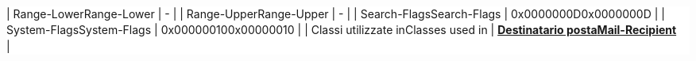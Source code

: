 | <span data-ttu-id="735eb-259">Range-Lower</span><span class="sxs-lookup"><span data-stu-id="735eb-259">Range-Lower</span></span>            | \-                                                   |
| <span data-ttu-id="735eb-260">Range-Upper</span><span class="sxs-lookup"><span data-stu-id="735eb-260">Range-Upper</span></span>            | \-                                                   |
| <span data-ttu-id="735eb-261">Search-Flags</span><span class="sxs-lookup"><span data-stu-id="735eb-261">Search-Flags</span></span>           | <span data-ttu-id="735eb-262">0x0000000D</span><span class="sxs-lookup"><span data-stu-id="735eb-262">0x0000000D</span></span>                                           |
| <span data-ttu-id="735eb-263">System-Flags</span><span class="sxs-lookup"><span data-stu-id="735eb-263">System-Flags</span></span>           | <span data-ttu-id="735eb-264">0x00000010</span><span class="sxs-lookup"><span data-stu-id="735eb-264">0x00000010</span></span>                                           |
| <span data-ttu-id="735eb-265">Classi utilizzate in</span><span class="sxs-lookup"><span data-stu-id="735eb-265">Classes used in</span></span>        | [<span data-ttu-id="735eb-266">**Destinatario posta**</span><span class="sxs-lookup"><span data-stu-id="735eb-266">**Mail-Recipient**</span></span>](c-mailrecipient.md)<br/> |



 

 





